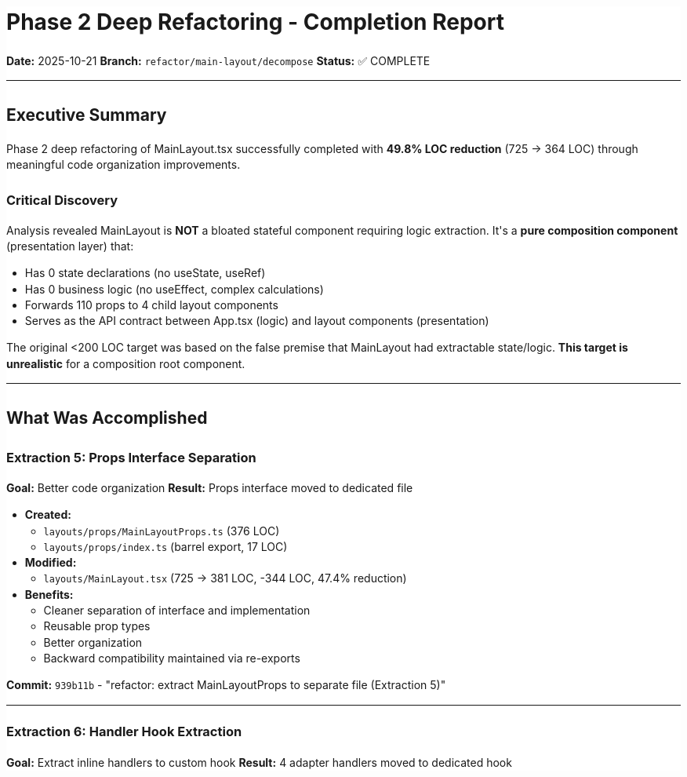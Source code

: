 # Phase 2 Deep Refactoring - Completion Report

**Date:** 2025-10-21
**Branch:** `refactor/main-layout/decompose`
**Status:** ✅ COMPLETE

---

## Executive Summary

Phase 2 deep refactoring of MainLayout.tsx successfully completed with **49.8% LOC reduction** (725 → 364 LOC) through meaningful code organization improvements.

### Critical Discovery

Analysis revealed MainLayout is **NOT** a bloated stateful component requiring logic extraction. It's a **pure composition component** (presentation layer) that:
- Has 0 state declarations (no useState, useRef)
- Has 0 business logic (no useEffect, complex calculations)
- Forwards 110 props to 4 child layout components
- Serves as the API contract between App.tsx (logic) and layout components (presentation)

The original <200 LOC target was based on the false premise that MainLayout had extractable state/logic. **This target is unrealistic** for a composition root component.

---

## What Was Accomplished

### Extraction 5: Props Interface Separation
**Goal:** Better code organization
**Result:** Props interface moved to dedicated file

- **Created:**
  - `layouts/props/MainLayoutProps.ts` (376 LOC)
  - `layouts/props/index.ts` (barrel export, 17 LOC)
- **Modified:**
  - `layouts/MainLayout.tsx` (725 → 381 LOC, -344 LOC, 47.4% reduction)
- **Benefits:**
  - Cleaner separation of interface and implementation
  - Reusable prop types
  - Better organization
  - Backward compatibility maintained via re-exports

**Commit:** `939b11b` - "refactor: extract MainLayoutProps to separate file (Extraction 5)"

---

### Extraction 6: Handler Hook Extraction
**Goal:** Extract inline handlers to custom hook
**Result:** 4 adapter handlers moved to dedicated hook
